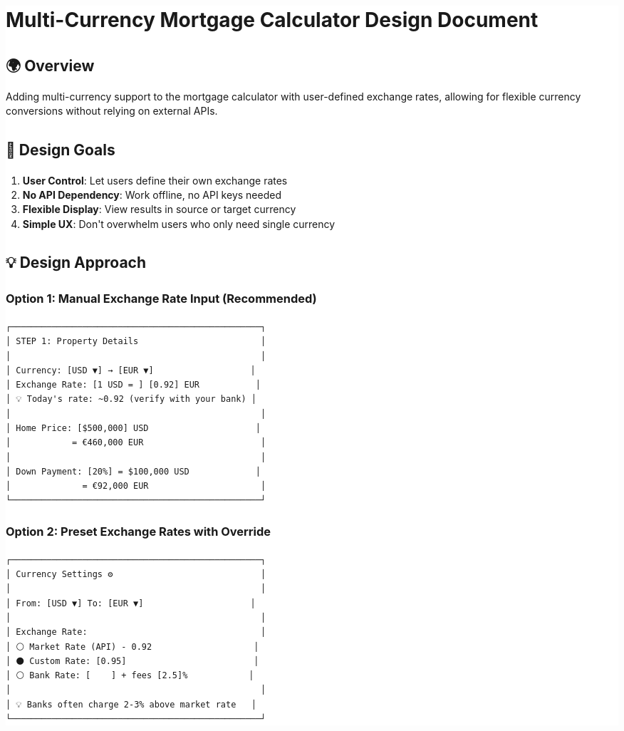 # Multi-Currency Mortgage Calculator Design Document

## 🌍 Overview

Adding multi-currency support to the mortgage calculator with user-defined exchange rates, allowing for flexible currency conversions without relying on external APIs.

## 🎯 Design Goals

1. **User Control**: Let users define their own exchange rates
2. **No API Dependency**: Work offline, no API keys needed
3. **Flexible Display**: View results in source or target currency
4. **Simple UX**: Don't overwhelm users who only need single currency

## 💡 Design Approach

### Option 1: Manual Exchange Rate Input (Recommended)
```
┌─────────────────────────────────────────────────┐
│ STEP 1: Property Details                        │
│                                                 │
│ Currency: [USD ▼] → [EUR ▼]                   │
│ Exchange Rate: [1 USD = ] [0.92] EUR           │
│ 💡 Today's rate: ~0.92 (verify with your bank) │
│                                                 │
│ Home Price: [$500,000] USD                     │
│            = €460,000 EUR                       │
│                                                 │
│ Down Payment: [20%] = $100,000 USD             │
│              = €92,000 EUR                      │
└─────────────────────────────────────────────────┘
```

### Option 2: Preset Exchange Rates with Override
```
┌─────────────────────────────────────────────────┐
│ Currency Settings ⚙️                             │
│                                                 │
│ From: [USD ▼] To: [EUR ▼]                     │
│                                                 │
│ Exchange Rate:                                  │
│ ⚪ Market Rate (API) - 0.92                    │
│ ⚫ Custom Rate: [0.95]                         │
│ ⚪ Bank Rate: [    ] + fees [2.5]%            │
│                                                 │
│ 💡 Banks often charge 2-3% above market rate   │
└─────────────────────────────────────────────────┘
```
